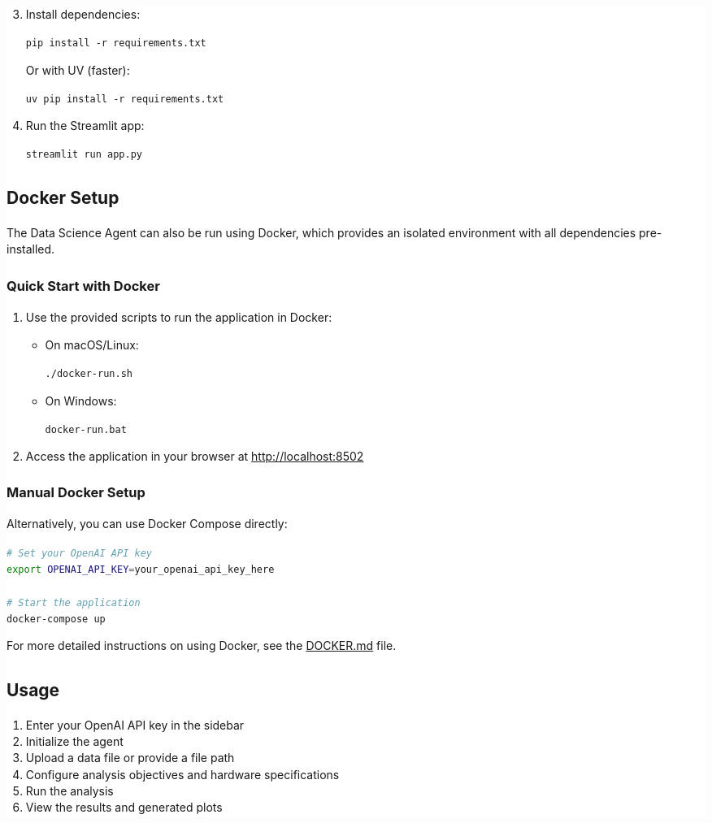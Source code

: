 3. Install dependencies:
   ```
   pip install -r requirements.txt
   ```
   
   Or with UV (faster):
   ```
   uv pip install -r requirements.txt
   ```

4. Run the Streamlit app:
   ```
   streamlit run app.py
   ```

## Docker Setup

The Data Science Agent can also be run using Docker, which provides an isolated environment with all dependencies pre-installed.

### Quick Start with Docker

1. Use the provided scripts to run the application in Docker:

   - On macOS/Linux:
     ```bash
     ./docker-run.sh
     ```

   - On Windows:
     ```
     docker-run.bat
     ```

2. Access the application in your browser at [http://localhost:8502](http://localhost:8502)

### Manual Docker Setup

Alternatively, you can use Docker Compose directly:

```bash
# Set your OpenAI API key
export OPENAI_API_KEY=your_openai_api_key_here

# Start the application
docker-compose up
```

For more detailed instructions on using Docker, see the [DOCKER.md](DOCKER.md) file.

## Usage

1. Enter your OpenAI API key in the sidebar
2. Initialize the agent
3. Upload a data file or provide a file path
4. Configure analysis objectives and hardware specifications
5. Run the analysis
6. View the results and generated plots
